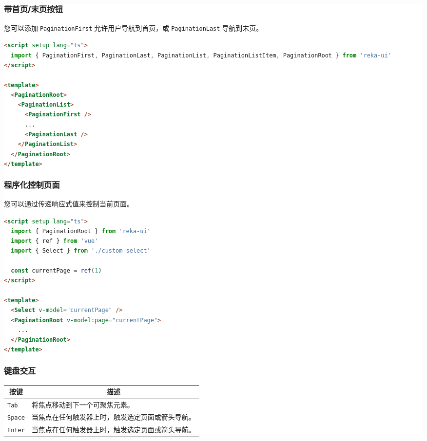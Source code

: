### 带首页/末页按钮

您可以添加 `PaginationFirst` 允许用户导航到首页，或 `PaginationLast` 导航到末页。

```html
<script setup lang="ts">
  import { PaginationFirst, PaginationLast, PaginationList, PaginationListItem, PaginationRoot } from 'reka-ui'
</script>

<template>
  <PaginationRoot>
    <PaginationList>
      <PaginationFirst />
      ...
      <PaginationLast />
    </PaginationList>
  </PaginationRoot>
</template>
```

### 程序化控制页面

您可以通过传递响应式值来控制当前页面。

```html
<script setup lang="ts">
  import { PaginationRoot } from 'reka-ui'
  import { ref } from 'vue'
  import { Select } from './custom-select'

  const currentPage = ref(1)
</script>

<template>
  <Select v-model="currentPage" />
  <PaginationRoot v-model:page="currentPage">
    ...
  </PaginationRoot>
</template>
```

### 键盘交互

| 按键  | 描述                               |
| ----- | ---------------------------------- |
| `Tab` | 将焦点移动到下一个可聚焦元素。     |
| `Space` | 当焦点在任何触发器上时，触发选定页面或箭头导航。 |
| `Enter` | 当焦点在任何触发器上时，触发选定页面或箭头导航。 |


